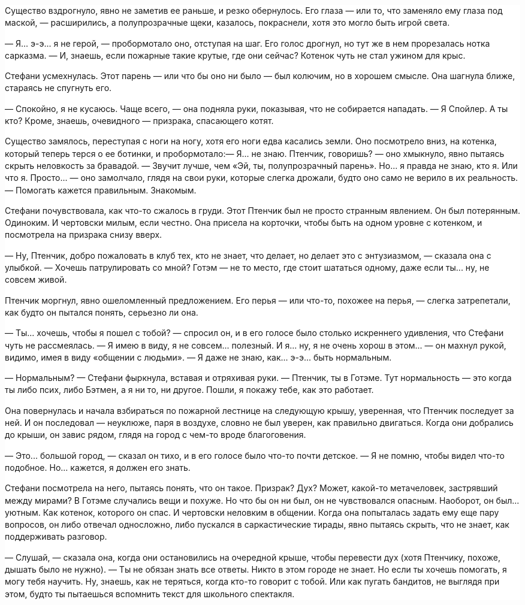 Существо вздрогнуло, явно не заметив ее раньше, и резко обернулось. Его глаза — или то, что заменяло ему глаза под маской, — расширились, а полупрозрачные щеки, казалось, покраснели, хотя это могло быть игрой света.

— Я... э-э... я не герой, — пробормотало оно, отступая на шаг. Его голос дрогнул, но тут же в нем прорезалась нотка сарказма. — И, знаешь, если пожарные такие крутые, где они сейчас? Котенок чуть не стал ужином для крыс.

Стефани усмехнулась. Этот парень — или что бы оно ни было — был колючим, но в хорошем смысле. Она шагнула ближе, стараясь не спугнуть его.

— Спокойно, я не кусаюсь. Чаще всего, — она подняла руки, показывая, что не собирается нападать. — Я Спойлер. А ты кто? Кроме, знаешь, очевидного — призрака, спасающего котят.

Существо замялось, переступая с ноги на ногу, хотя его ноги едва касались земли. Оно посмотрело вниз, на котенка, который теперь терся о ее ботинки, и пробормотало:— Я... не знаю. Птенчик, говоришь? — оно хмыкнуло, явно пытаясь скрыть неловкость за бравадой. — Звучит лучше, чем «Эй, ты, полупрозрачный парень». Но... я правда не знаю, кто я. Или что я. Просто... — оно замолчало, глядя на свои руки, которые слегка дрожали, будто оно само не верило в их реальность. — Помогать кажется правильным. Знакомым.

Стефани почувствовала, как что-то сжалось в груди. Этот Птенчик был не просто странным явлением. Он был потерянным. Одиноким. И чертовски милым, если честно. Она присела на корточки, чтобы быть на одном уровне с котенком, и посмотрела на призрака снизу вверх.

— Ну, Птенчик, добро пожаловать в клуб тех, кто не знает, что делает, но делает это с энтузиазмом, — сказала она с улыбкой. — Хочешь патрулировать со мной? Готэм — не то место, где стоит шататься одному, даже если ты... ну, не совсем живой.

Птенчик моргнул, явно ошеломленный предложением. Его перья — или что-то, похожее на перья, — слегка затрепетали, как будто он пытался понять, серьезно ли она.

— Ты... хочешь, чтобы я пошел с тобой? — спросил он, и в его голосе было столько искреннего удивления, что Стефани чуть не рассмеялась. — Я имею в виду, я не совсем... полезный. И я... ну, я не очень хорош в этом... — он махнул рукой, видимо, имея в виду «общении с людьми». — Я даже не знаю, как... э-э... быть нормальным.

— Нормальным? — Стефани фыркнула, вставая и отряхивая руки. — Птенчик, ты в Готэме. Тут нормальность — это когда ты либо псих, либо Бэтмен, а я ни то, ни другое. Пошли, я покажу тебе, как это работает.

Она повернулась и начала взбираться по пожарной лестнице на следующую крышу, уверенная, что Птенчик последует за ней. И он последовал — неуклюже, паря в воздухе, словно не был уверен, как правильно двигаться. Когда они добрались до крыши, он завис рядом, глядя на город с чем-то вроде благоговения.

— Это... большой город, — сказал он тихо, и в его голосе было что-то почти детское. — Я не помню, чтобы видел что-то подобное. Но... кажется, я должен его знать.

Стефани посмотрела на него, пытаясь понять, что он такое. Призрак? Дух? Может, какой-то метачеловек, застрявший между мирами? В Готэме случались вещи и похуже. Но что бы он ни был, он не чувствовался опасным. Наоборот, он был... уютным. Как котенок, которого он спас. И чертовски неловким в общении. Когда она попыталась задать ему еще пару вопросов, он либо отвечал односложно, либо пускался в саркастические тирады, явно пытаясь скрыть, что не знает, как поддерживать разговор.

— Слушай, — сказала она, когда они остановились на очередной крыше, чтобы перевести дух (хотя Птенчику, похоже, дышать было не нужно). — Ты не обязан знать все ответы. Никто в этом городе не знает. Но если ты хочешь помогать, я могу тебя научить. Ну, знаешь, как не теряться, когда кто-то говорит с тобой. Или как пугать бандитов, не выглядя при этом, будто ты пытаешься вспомнить текст для школьного спектакля.
